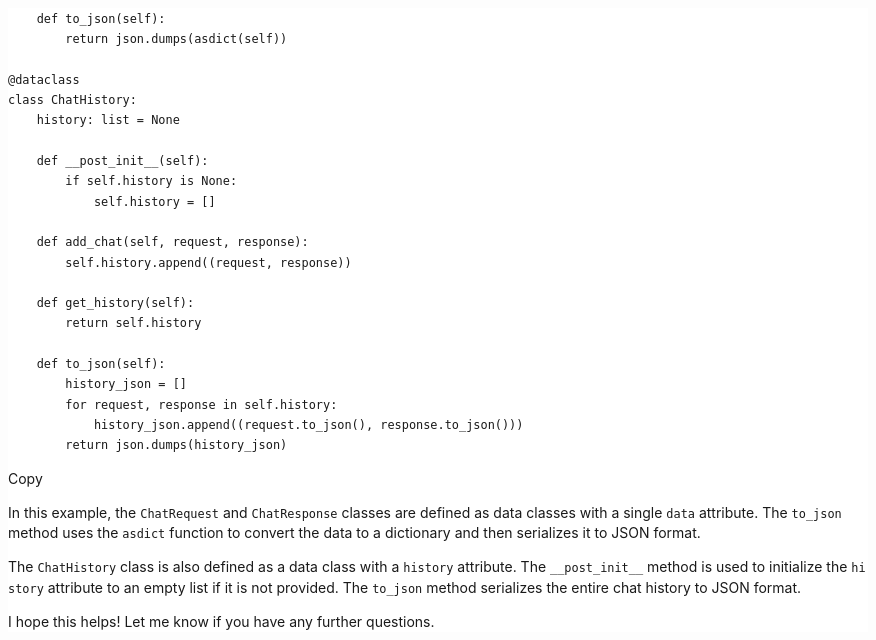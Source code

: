         def to_json(self):
            return json.dumps(asdict(self))
    
    @dataclass
    class ChatHistory:
        history: list = None
    
        def __post_init__(self):
            if self.history is None:
                self.history = []
    
        def add_chat(self, request, response):
            self.history.append((request, response))
    
        def get_history(self):
            return self.history
    
        def to_json(self):
            history_json = []
            for request, response in self.history:
                history_json.append((request.to_json(), response.to_json()))
            return json.dumps(history_json)
    

Copy

In this example, the `ChatRequest` and `ChatResponse` classes are defined as data classes with a single `data` attribute. The `to_json` method uses the `asdict` function to convert the data to a dictionary and then serializes it to JSON format.

The `ChatHistory` class is also defined as a data class with a `history` attribute. The `__post_init__` method is used to initialize the `history` attribute to an empty list if it is not provided. The `to_json` method serializes the entire chat history to JSON format.

I hope this helps! Let me know if you have any further questions.